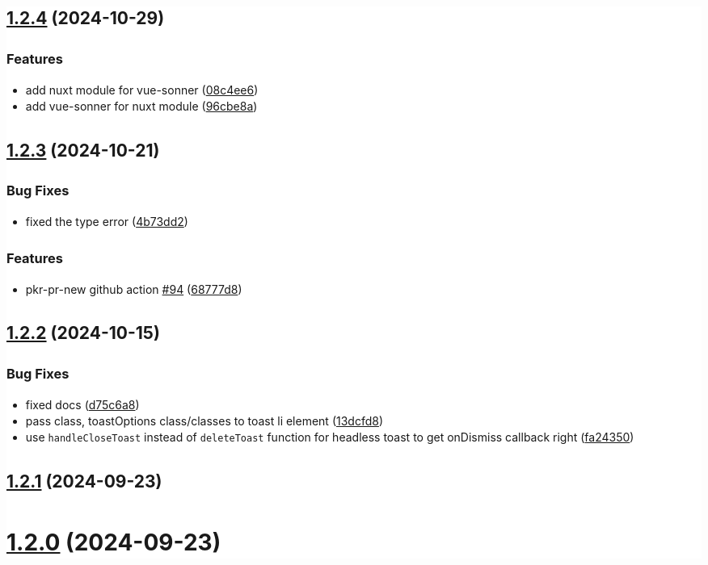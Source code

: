

## [1.2.4](https://github.com/xiaoluoboding/vue-sonner/compare/v1.2.3...v1.2.4) (2024-10-29)


### Features

* add nuxt module for vue-sonner ([08c4ee6](https://github.com/xiaoluoboding/vue-sonner/commit/08c4ee6dfb6ac0ceefdb59db460054b619f36372))
* add vue-sonner for nuxt module ([96cbe8a](https://github.com/xiaoluoboding/vue-sonner/commit/96cbe8a04983475a7b2d8f8de2445004973b24fa))



## [1.2.3](https://github.com/xiaoluoboding/vue-sonner/compare/v1.2.2...v1.2.3) (2024-10-21)


### Bug Fixes

* fixed the type error ([4b73dd2](https://github.com/xiaoluoboding/vue-sonner/commit/4b73dd2f3450586abc0bbd414be41aa527049acf))


### Features

* pkr-pr-new github action [#94](https://github.com/xiaoluoboding/vue-sonner/issues/94) ([68777d8](https://github.com/xiaoluoboding/vue-sonner/commit/68777d8c2344851049b5aca441501a93538d5dd4))



## [1.2.2](https://github.com/xiaoluoboding/vue-sonner/compare/v1.2.1...v1.2.2) (2024-10-15)


### Bug Fixes

* fixed docs ([d75c6a8](https://github.com/xiaoluoboding/vue-sonner/commit/d75c6a87b1461cc2182ac02c0e8fa8927fa11020))
* pass class, toastOptions class/classes to toast li element ([13dcfd8](https://github.com/xiaoluoboding/vue-sonner/commit/13dcfd82058968e587c876e4bee3565de982be09))
* use `handleCloseToast` instead of `deleteToast` function for headless toast to get onDismiss callback right ([fa24350](https://github.com/xiaoluoboding/vue-sonner/commit/fa24350a0b62167e6a48af02d7e76148a6137817))



## [1.2.1](https://github.com/xiaoluoboding/vue-sonner/compare/v1.2.0...v1.2.1) (2024-09-23)



# [1.2.0](https://github.com/xiaoluoboding/vue-sonner/compare/v1.1.5...v1.2.0) (2024-09-23)
